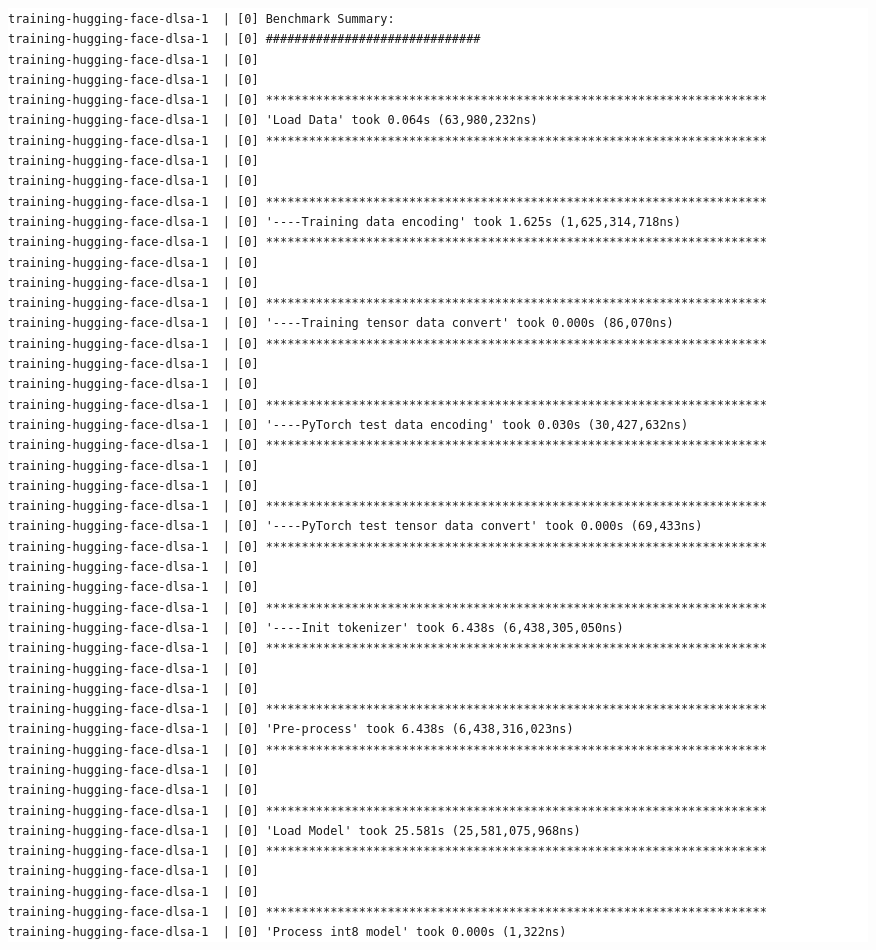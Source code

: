 ```
training-hugging-face-dlsa-1  | [0] Benchmark Summary:
training-hugging-face-dlsa-1  | [0] ##############################
training-hugging-face-dlsa-1  | [0] 
training-hugging-face-dlsa-1  | [0] 
training-hugging-face-dlsa-1  | [0] **********************************************************************
training-hugging-face-dlsa-1  | [0] 'Load Data' took 0.064s (63,980,232ns)
training-hugging-face-dlsa-1  | [0] **********************************************************************
training-hugging-face-dlsa-1  | [0] 
training-hugging-face-dlsa-1  | [0] 
training-hugging-face-dlsa-1  | [0] **********************************************************************
training-hugging-face-dlsa-1  | [0] '----Training data encoding' took 1.625s (1,625,314,718ns)
training-hugging-face-dlsa-1  | [0] **********************************************************************
training-hugging-face-dlsa-1  | [0] 
training-hugging-face-dlsa-1  | [0] 
training-hugging-face-dlsa-1  | [0] **********************************************************************
training-hugging-face-dlsa-1  | [0] '----Training tensor data convert' took 0.000s (86,070ns)
training-hugging-face-dlsa-1  | [0] **********************************************************************
training-hugging-face-dlsa-1  | [0] 
training-hugging-face-dlsa-1  | [0] 
training-hugging-face-dlsa-1  | [0] **********************************************************************
training-hugging-face-dlsa-1  | [0] '----PyTorch test data encoding' took 0.030s (30,427,632ns)
training-hugging-face-dlsa-1  | [0] **********************************************************************
training-hugging-face-dlsa-1  | [0] 
training-hugging-face-dlsa-1  | [0] 
training-hugging-face-dlsa-1  | [0] **********************************************************************
training-hugging-face-dlsa-1  | [0] '----PyTorch test tensor data convert' took 0.000s (69,433ns)
training-hugging-face-dlsa-1  | [0] **********************************************************************
training-hugging-face-dlsa-1  | [0] 
training-hugging-face-dlsa-1  | [0] 
training-hugging-face-dlsa-1  | [0] **********************************************************************
training-hugging-face-dlsa-1  | [0] '----Init tokenizer' took 6.438s (6,438,305,050ns)
training-hugging-face-dlsa-1  | [0] **********************************************************************
training-hugging-face-dlsa-1  | [0] 
training-hugging-face-dlsa-1  | [0] 
training-hugging-face-dlsa-1  | [0] **********************************************************************
training-hugging-face-dlsa-1  | [0] 'Pre-process' took 6.438s (6,438,316,023ns)
training-hugging-face-dlsa-1  | [0] **********************************************************************
training-hugging-face-dlsa-1  | [0] 
training-hugging-face-dlsa-1  | [0] 
training-hugging-face-dlsa-1  | [0] **********************************************************************
training-hugging-face-dlsa-1  | [0] 'Load Model' took 25.581s (25,581,075,968ns)
training-hugging-face-dlsa-1  | [0] **********************************************************************
training-hugging-face-dlsa-1  | [0] 
training-hugging-face-dlsa-1  | [0] 
training-hugging-face-dlsa-1  | [0] **********************************************************************
training-hugging-face-dlsa-1  | [0] 'Process int8 model' took 0.000s (1,322ns)
```